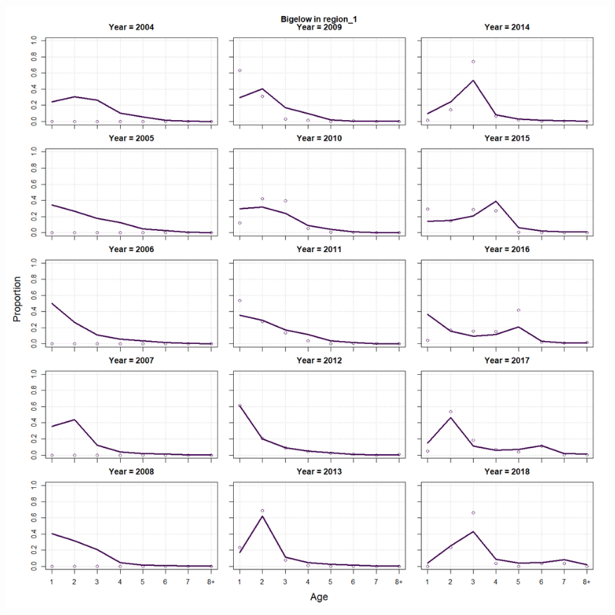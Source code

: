 <img src="plots_png/diagnostics/Catch_age_comp_Bigelow_region_1_a.png" width="1440" style="display: block; margin: auto;" />